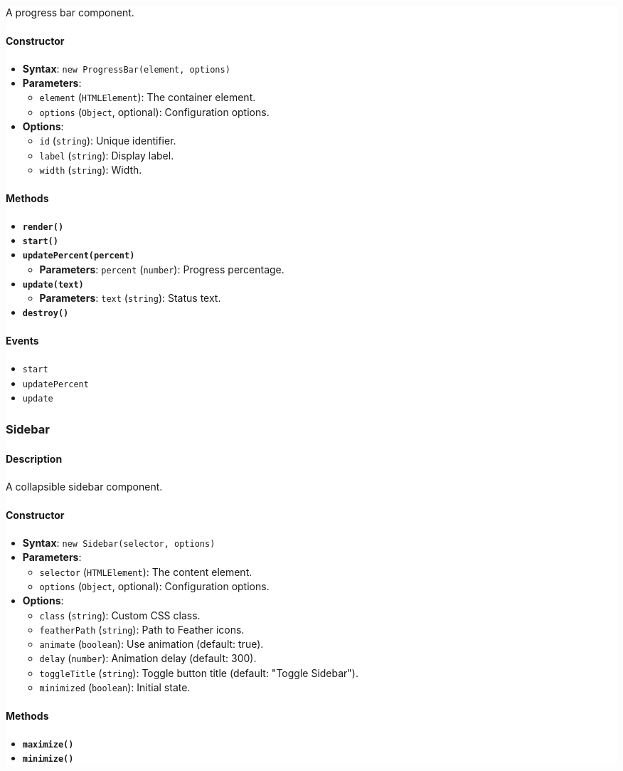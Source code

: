 A progress bar component.

#### Constructor

- **Syntax**: `new ProgressBar(element, options)`
- **Parameters**:
  - `element` (`HTMLElement`): The container element.
  - `options` (`Object`, optional): Configuration options.
- **Options**:
  - `id` (`string`): Unique identifier.
  - `label` (`string`): Display label.
  - `width` (`string`): Width.

#### Methods

- **`render()`**
- **`start()`**
- **`updatePercent(percent)`**
  - **Parameters**: `percent` (`number`): Progress percentage.
- **`update(text)`**
  - **Parameters**: `text` (`string`): Status text.
- **`destroy()`**

#### Events

- `start`
- `updatePercent`
- `update`

### Sidebar

#### Description

A collapsible sidebar component.

#### Constructor

- **Syntax**: `new Sidebar(selector, options)`
- **Parameters**:
  - `selector` (`HTMLElement`): The content element.
  - `options` (`Object`, optional): Configuration options.
- **Options**:
  - `class` (`string`): Custom CSS class.
  - `featherPath` (`string`): Path to Feather icons.
  - `animate` (`boolean`): Use animation (default: true).
  - `delay` (`number`): Animation delay (default: 300).
  - `toggleTitle` (`string`): Toggle button title (default: "Toggle Sidebar").
  - `minimized` (`boolean`): Initial state.

#### Methods

- **`maximize()`**
- **`minimize()`**
